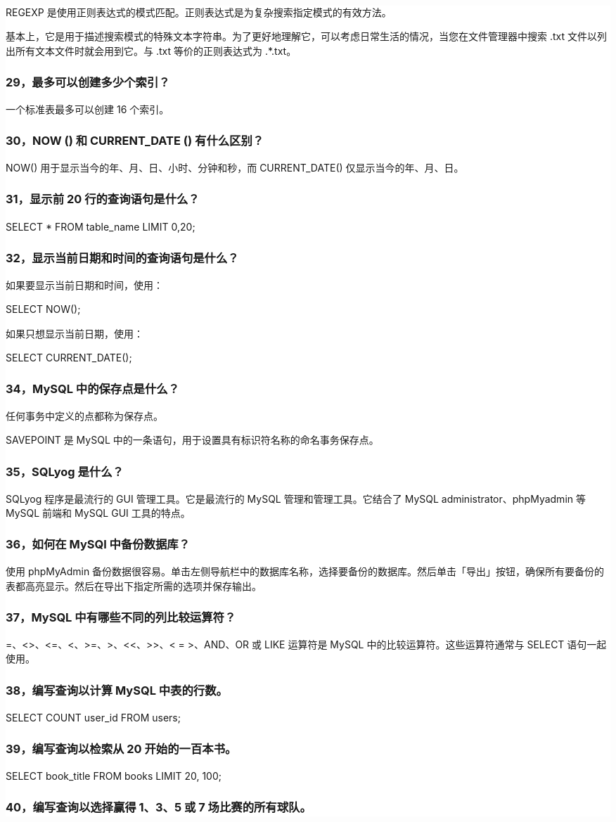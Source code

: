 REGEXP 是使用正则表达式的模式匹配。正则表达式是为复杂搜索指定模式的有效方法。

基本上，它是用于描述搜索模式的特殊文本字符串。为了更好地理解它，可以考虑日常生活的情况，当您在文件管理器中搜索 .txt 文件以列出所有文本文件时就会用到它。与 .txt 等价的正则表达式为 .*.txt。

### 29，最多可以创建多少个索引？

一个标准表最多可以创建 16 个索引。

### 30，NOW () 和 CURRENT_DATE () 有什么区别？

NOW() 用于显示当今的年、月、日、小时、分钟和秒，而 CURRENT_DATE() 仅显示当今的年、月、日。

### 31，显示前 20 行的查询语句是什么？

SELECT * FROM table_name LIMIT 0,20;

### 32，显示当前日期和时间的查询语句是什么？

如果要显示当前日期和时间，使用：

SELECT NOW();

如果只想显示当前日期，使用：

SELECT CURRENT_DATE();

### 34，MySQL 中的保存点是什么？

任何事务中定义的点都称为保存点。

SAVEPOINT 是 MySQL 中的一条语句，用于设置具有标识符名称的命名事务保存点。

### 35，SQLyog 是什么？

SQLyog 程序是最流行的 GUI 管理工具。它是最流行的 MySQL 管理和管理工具。它结合了 MySQL administrator、phpMyadmin 等 MySQL 前端和 MySQL GUI 工具的特点。

### 36，如何在 MySQl 中备份数据库？

使用 phpMyAdmin 备份数据很容易。单击左侧导航栏中的数据库名称，选择要备份的数据库。然后单击「导出」按钮，确保所有要备份的表都高亮显示。然后在导出下指定所需的选项并保存输出。

### 37，MySQL 中有哪些不同的列比较运算符？

=、<>、<=、<、>=、>、<<、>>、< = >、AND、OR 或 LIKE 运算符是 MySQL 中的比较运算符。这些运算符通常与 SELECT 语句一起使用。

### 38，编写查询以计算 MySQL 中表的行数。

SELECT COUNT user_id FROM users;

### 39，编写查询以检索从 20 开始的一百本书。

SELECT book_title FROM books LIMIT 20, 100;

### 40，编写查询以选择赢得 1、3、5 或 7 场比赛的所有球队。
